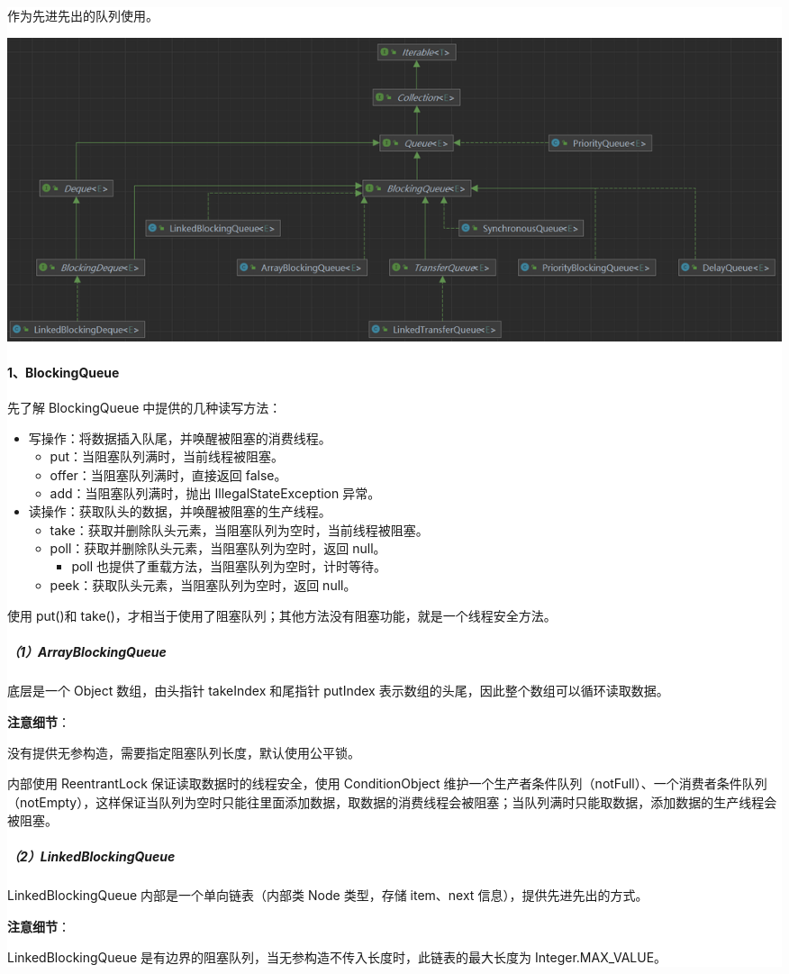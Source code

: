 作为先进先出的队列使用。

![Queue接口及实现类](./Queue接口及实现类.png)

#### 1、BlockingQueue

先了解 BlockingQueue 中提供的几种读写方法：

- 写操作：将数据插入队尾，并唤醒被阻塞的消费线程。
  - put：当阻塞队列满时，当前线程被阻塞。
  - offer：当阻塞队列满时，直接返回 false。
  - add：当阻塞队列满时，抛出 IllegalStateException 异常。
- 读操作：获取队头的数据，并唤醒被阻塞的生产线程。
  - take：获取并删除队头元素，当阻塞队列为空时，当前线程被阻塞。
  - poll：获取并删除队头元素，当阻塞队列为空时，返回 null。
    - poll 也提供了重载方法，当阻塞队列为空时，计时等待。
  - peek：获取队头元素，当阻塞队列为空时，返回 null。

使用 put()和 take()，才相当于使用了阻塞队列；其他方法没有阻塞功能，就是一个线程安全方法。

##### （1）ArrayBlockingQueue

底层是一个 Object 数组，由头指针 takeIndex 和尾指针 putIndex 表示数组的头尾，因此整个数组可以循环读取数据。

**注意细节**：

没有提供无参构造，需要指定阻塞队列长度，默认使用公平锁。

内部使用 ReentrantLock 保证读取数据时的线程安全，使用 ConditionObject 维护一个生产者条件队列（notFull）、一个消费者条件队列（notEmpty），这样保证当队列为空时只能往里面添加数据，取数据的消费线程会被阻塞；当队列满时只能取数据，添加数据的生产线程会被阻塞。

##### （2）LinkedBlockingQueue

LinkedBlockingQueue 内部是一个单向链表（内部类 Node 类型，存储 item、next 信息），提供先进先出的方式。

**注意细节**：

LinkedBlockingQueue 是有边界的阻塞队列，当无参构造不传入长度时，此链表的最大长度为 Integer.MAX_VALUE。
